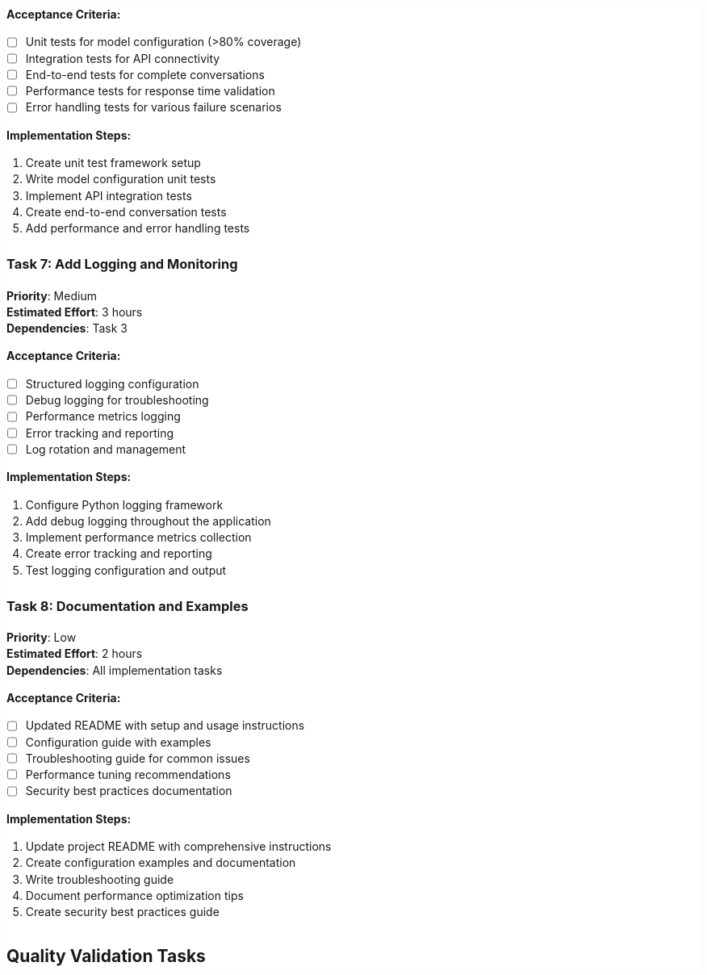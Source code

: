 **Acceptance Criteria:**
- [ ] Unit tests for model configuration (>80% coverage)
- [ ] Integration tests for API connectivity
- [ ] End-to-end tests for complete conversations
- [ ] Performance tests for response time validation
- [ ] Error handling tests for various failure scenarios

**Implementation Steps:**
1. Create unit test framework setup
2. Write model configuration unit tests
3. Implement API integration tests
4. Create end-to-end conversation tests
5. Add performance and error handling tests

### Task 7: Add Logging and Monitoring
**Priority**: Medium  
**Estimated Effort**: 3 hours  
**Dependencies**: Task 3

**Acceptance Criteria:**
- [ ] Structured logging configuration
- [ ] Debug logging for troubleshooting
- [ ] Performance metrics logging
- [ ] Error tracking and reporting
- [ ] Log rotation and management

**Implementation Steps:**
1. Configure Python logging framework
2. Add debug logging throughout the application
3. Implement performance metrics collection
4. Create error tracking and reporting
5. Test logging configuration and output

### Task 8: Documentation and Examples
**Priority**: Low  
**Estimated Effort**: 2 hours  
**Dependencies**: All implementation tasks

**Acceptance Criteria:**
- [ ] Updated README with setup and usage instructions
- [ ] Configuration guide with examples
- [ ] Troubleshooting guide for common issues
- [ ] Performance tuning recommendations
- [ ] Security best practices documentation

**Implementation Steps:**
1. Update project README with comprehensive instructions
2. Create configuration examples and documentation
3. Write troubleshooting guide
4. Document performance optimization tips
5. Create security best practices guide

## Quality Validation Tasks
